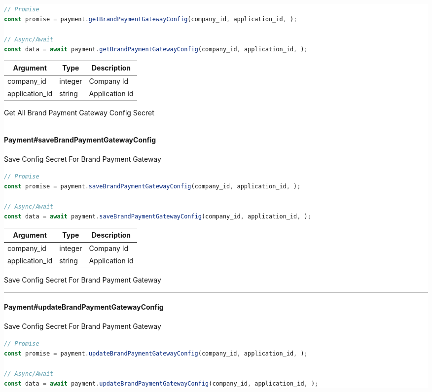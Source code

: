 ```javascript
// Promise
const promise = payment.getBrandPaymentGatewayConfig(company_id, application_id, );

// Async/Await
const data = await payment.getBrandPaymentGatewayConfig(company_id, application_id, );

```



| Argument  |  Type  | Description |
| --------- | ----  | --- |
| company_id | integer | Company Id | 
| application_id | string | Application id | 


Get All Brand Payment Gateway Config Secret


---


#### Payment#saveBrandPaymentGatewayConfig
Save Config Secret For Brand Payment Gateway

```javascript
// Promise
const promise = payment.saveBrandPaymentGatewayConfig(company_id, application_id, );

// Async/Await
const data = await payment.saveBrandPaymentGatewayConfig(company_id, application_id, );

```



| Argument  |  Type  | Description |
| --------- | ----  | --- |
| company_id | integer | Company Id | 
| application_id | string | Application id | 


Save Config Secret For Brand Payment Gateway


---


#### Payment#updateBrandPaymentGatewayConfig
Save Config Secret For Brand Payment Gateway

```javascript
// Promise
const promise = payment.updateBrandPaymentGatewayConfig(company_id, application_id, );

// Async/Await
const data = await payment.updateBrandPaymentGatewayConfig(company_id, application_id, );

```
